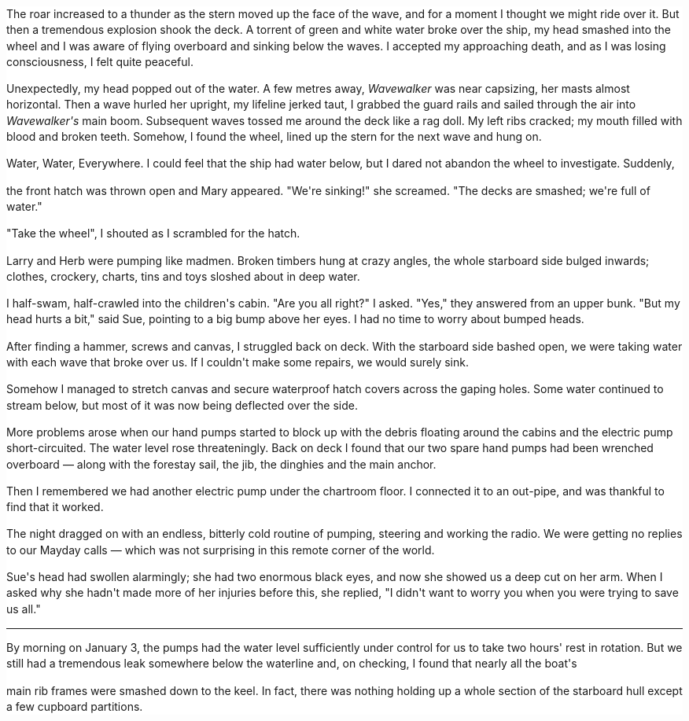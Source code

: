 The roar increased to a thunder as the stern moved up the face of the wave, and for a moment I thought we might ride over it. But then a tremendous explosion shook the deck. A torrent of green and white water broke over the ship, my head smashed into the wheel and I was aware of flying overboard and sinking below the waves. I accepted my approaching death, and as I was losing consciousness, I felt quite peaceful.

Unexpectedly, my head popped out of the water. A few metres away, *Wavewalker* was near capsizing, her masts almost horizontal. Then a wave hurled her upright, my lifeline jerked taut, I grabbed the guard rails and sailed through the air into *Wavewalker's* main boom. Subsequent waves tossed me around the deck like a rag doll. My left ribs cracked; my mouth filled with blood and broken teeth. Somehow, I found the wheel, lined up the stern for the next wave and hung on.

Water, Water, Everywhere. I could feel that the ship had water below, but I dared not abandon the wheel to investigate. Suddenly,

the front hatch was thrown open and Mary appeared. "We're sinking!" she screamed. "The decks are smashed; we're full of water."

"Take the wheel", I shouted as I scrambled for the hatch.

Larry and Herb were pumping like madmen. Broken timbers hung at crazy angles, the whole starboard side bulged inwards; clothes, crockery, charts, tins and toys sloshed about in deep water.

I half-swam, half-crawled into the children's cabin. "Are you all right?" I asked. "Yes," they answered from an upper bunk. "But my head hurts a bit," said Sue, pointing to a big bump above her eyes. I had no time to worry about bumped heads.

After finding a hammer, screws and canvas, I struggled back on deck. With the starboard side bashed open, we were taking water with each wave that broke over us. If I couldn't make some repairs, we would surely sink.

Somehow I managed to stretch canvas and secure waterproof hatch covers across the gaping holes. Some water continued to stream below, but most of it was now being deflected over the side.

More problems arose when our hand pumps started to block up with the debris floating around the cabins and the electric pump short-circuited. The water level rose threateningly. Back on deck I found that our two spare hand pumps had been wrenched overboard — along with the forestay sail, the jib, the dinghies and the main anchor.

Then I remembered we had another electric pump under the chartroom floor. I connected it to an out-pipe, and was thankful to find that it worked.

The night dragged on with an endless, bitterly cold routine of pumping, steering and working the radio. We were getting no replies to our Mayday calls — which was not surprising in this remote corner of the world.

Sue's head had swollen alarmingly; she had two enormous black eyes, and now she showed us a deep cut on her arm. When I asked why she hadn't made more of her injuries before this, she replied, "I didn't want to worry you when you were trying to save us all."

____________

By morning on January 3, the pumps had the water level sufficiently under control for us to take two hours' rest in rotation. But we still had a tremendous leak somewhere below the waterline and, on checking, I found that nearly all the boat's

main rib frames were smashed down to the keel. In fact, there was nothing holding up a whole section of the starboard hull except a few cupboard partitions.
